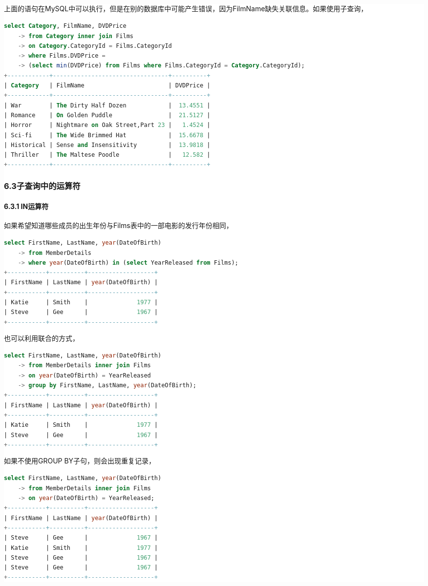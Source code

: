 上面的语句在MySQL中可以执行，但是在别的数据库中可能产生错误，因为FilmName缺失关联信息。如果使用子查询，

```sql
select Category, FilmName, DVDPrice
    -> from Category inner join Films
    -> on Category.CategoryId = Films.CategoryId
    -> where Films.DVDPrice =
    -> (select min(DVDPrice) from Films where Films.CategoryId = Category.CategoryId);
+------------+---------------------------------+----------+
| Category   | FilmName                        | DVDPrice |
+------------+---------------------------------+----------+
| War        | The Dirty Half Dozen            |  13.4551 |
| Romance    | On Golden Puddle                |  21.5127 |
| Horror     | Nightmare on Oak Street,Part 23 |   1.4524 |
| Sci-fi     | The Wide Brimmed Hat            |  15.6678 |
| Historical | Sense and Insensitivity         |  13.9818 |
| Thriller   | The Maltese Poodle              |   12.582 |
+------------+---------------------------------+----------+
```

### 6.3子查询中的运算符
#### 6.3.1 IN运算符
如果希望知道哪些成员的出生年份与Films表中的一部电影的发行年份相同，

```sql
select FirstName, LastName, year(DateOfBirth)
    -> from MemberDetails
    -> where year(DateOfBirth) in (select YearReleased from Films);
+-----------+----------+-------------------+
| FirstName | LastName | year(DateOfBirth) |
+-----------+----------+-------------------+
| Katie     | Smith    |              1977 |
| Steve     | Gee      |              1967 |
+-----------+----------+-------------------+
```

也可以利用联合的方式，

```sql
select FirstName, LastName, year(DateOfBirth)
    -> from MemberDetails inner join Films
    -> on year(DateOfBirth) = YearReleased
    -> group by FirstName, LastName, year(DateOfBirth);
+-----------+----------+-------------------+
| FirstName | LastName | year(DateOfBirth) |
+-----------+----------+-------------------+
| Katie     | Smith    |              1977 |
| Steve     | Gee      |              1967 |
+-----------+----------+-------------------+
```

如果不使用GROUP BY子句，则会出现重复记录，

```sql
select FirstName, LastName, year(DateOfBirth)
    -> from MemberDetails inner join Films
    -> on year(DateOfBirth) = YearReleased;
+-----------+----------+-------------------+
| FirstName | LastName | year(DateOfBirth) |
+-----------+----------+-------------------+
| Steve     | Gee      |              1967 |
| Katie     | Smith    |              1977 |
| Steve     | Gee      |              1967 |
| Steve     | Gee      |              1967 |
+-----------+----------+-------------------+
```
